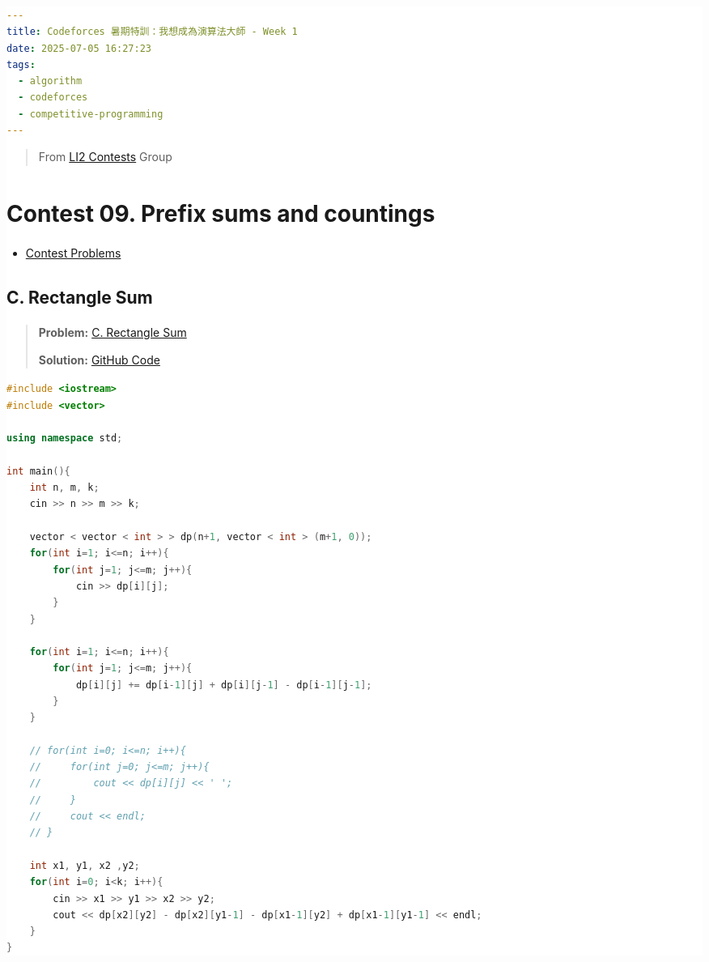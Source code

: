 ```yaml
---
title: Codeforces 暑期特訓：我想成為演算法大師 - Week 1
date: 2025-07-05 16:27:23
tags:
  - algorithm
  - codeforces
  - competitive-programming
---
```


> From [LI2 Contests](https://codeforces.com/group/jtU6D2hVEi) Group

# Contest 09. Prefix sums and countings

- [Contest Problems](https://codeforces.com/group/jtU6D2hVEi/contest/104997)

## C. Rectangle Sum

> **Problem:** [C. Rectangle Sum](https://codeforces.com/group/jtU6D2hVEi/contest/104997/problem/C)
> 
> **Solution:** [GitHub Code](https://github.com/wulukewu/cp-code/blob/main/codeforces/group/jtU6D2hVEi/104997/C_Rectangle_Sum.cpp)

```cpp
#include <iostream>
#include <vector>

using namespace std;

int main(){
    int n, m, k;
    cin >> n >> m >> k;

    vector < vector < int > > dp(n+1, vector < int > (m+1, 0));
    for(int i=1; i<=n; i++){
        for(int j=1; j<=m; j++){
            cin >> dp[i][j];
        }
    }

    for(int i=1; i<=n; i++){
        for(int j=1; j<=m; j++){
            dp[i][j] += dp[i-1][j] + dp[i][j-1] - dp[i-1][j-1];
        }
    }

    // for(int i=0; i<=n; i++){
    //     for(int j=0; j<=m; j++){
    //         cout << dp[i][j] << ' ';
    //     }
    //     cout << endl;
    // }

    int x1, y1, x2 ,y2;
    for(int i=0; i<k; i++){
        cin >> x1 >> y1 >> x2 >> y2;
        cout << dp[x2][y2] - dp[x2][y1-1] - dp[x1-1][y2] + dp[x1-1][y1-1] << endl;
    }
}
```
